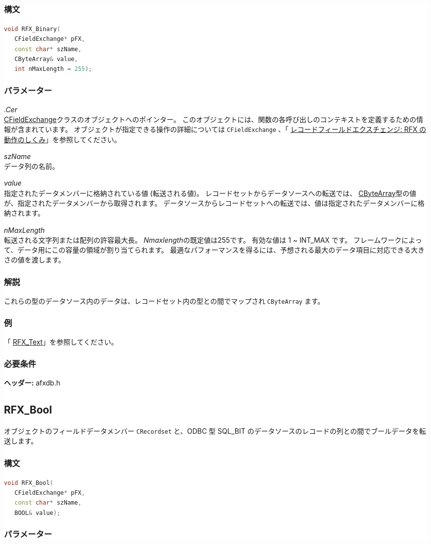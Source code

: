 ### <a name="syntax"></a>構文

```cpp
void RFX_Binary(
   CFieldExchange* pFX,
   const char* szName,
   CByteArray& value,
   int nMaxLength = 255);
```

### <a name="parameters"></a>パラメーター

*.Cer*<br/>
[CFieldExchange](cfieldexchange-class.md)クラスのオブジェクトへのポインター。 このオブジェクトには、関数の各呼び出しのコンテキストを定義するための情報が含まれています。 オブジェクトが指定できる操作の詳細については `CFieldExchange` 、「 [レコードフィールドエクスチェンジ: RFX の動作のしくみ](../../data/odbc/record-field-exchange-how-rfx-works.md)」を参照してください。

*szName*<br/>
データ列の名前。

*value*<br/>
指定されたデータメンバーに格納されている値 (転送される値)。 レコードセットからデータソースへの転送では、 [CByteArray](cbytearray-class.md)型の値が、指定されたデータメンバーから取得されます。 データソースからレコードセットへの転送では、値は指定されたデータメンバーに格納されます。

*nMaxLength*<br/>
転送される文字列または配列の許容最大長。 *Nmaxlength*の既定値は255です。 有効な値は 1 ~ INT_MAX です。 フレームワークによって、データ用にこの容量の領域が割り当てられます。 最適なパフォーマンスを得るには、予想される最大のデータ項目に対応できる大きさの値を渡します。

### <a name="remarks"></a>解説

これらの型のデータソース内のデータは、レコードセット内の型との間でマップされ `CByteArray` ます。

### <a name="example"></a>例

「 [RFX_Text](#rfx_text)」を参照してください。

### <a name="requirements"></a>必要条件

**ヘッダー:** afxdb.h

## <a name="rfx_bool"></a><a name="rfx_bool"></a> RFX_Bool

オブジェクトのフィールドデータメンバー `CRecordset` と、ODBC 型 SQL_BIT のデータソースのレコードの列との間でブールデータを転送します。

### <a name="syntax"></a>構文

```cpp
void RFX_Bool(
   CFieldExchange* pFX,
   const char* szName,
   BOOL& value);
```

### <a name="parameters"></a>パラメーター
